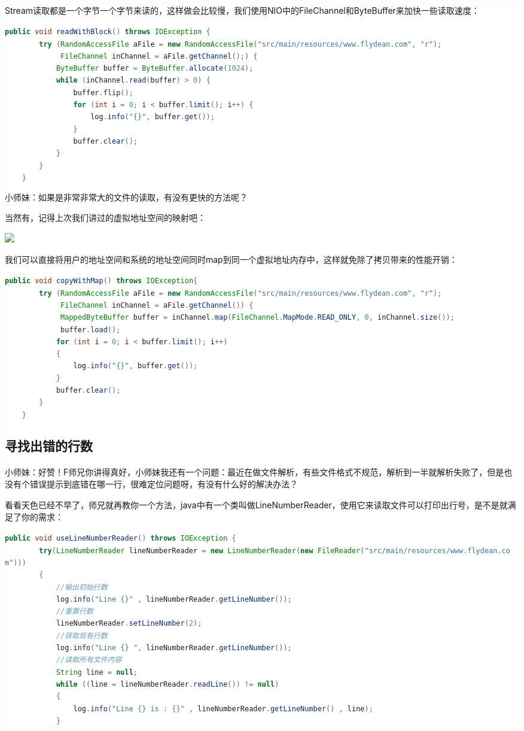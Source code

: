 Stream读取都是一个字节一个字节来读的，这样做会比较慢，我们使用NIO中的FileChannel和ByteBuffer来加快一些读取速度：

~~~java
public void readWithBlock() throws IOException {
        try (RandomAccessFile aFile = new RandomAccessFile("src/main/resources/www.flydean.com", "r");
             FileChannel inChannel = aFile.getChannel();) {
            ByteBuffer buffer = ByteBuffer.allocate(1024);
            while (inChannel.read(buffer) > 0) {
                buffer.flip();
                for (int i = 0; i < buffer.limit(); i++) {
                    log.info("{}", buffer.get());
                }
                buffer.clear();
            }
        }
    }
~~~

小师妹：如果是非常非常大的文件的读取，有没有更快的方法呢？

当然有，记得上次我们讲过的虚拟地址空间的映射吧：

![](https://img-blog.csdnimg.cn/20200513225239404.png?x-oss-process=image/watermark,type_ZmFuZ3poZW5naGVpdGk,shadow_0,text_aHR0cDovL3d3dy5mbHlkZWFuLmNvbQ==,size_35,color_8F8F8F,t_70)

我们可以直接将用户的地址空间和系统的地址空间同时map到同一个虚拟地址内存中，这样就免除了拷贝带来的性能开销：

~~~java
public void copyWithMap() throws IOException{
        try (RandomAccessFile aFile = new RandomAccessFile("src/main/resources/www.flydean.com", "r");
             FileChannel inChannel = aFile.getChannel()) {
             MappedByteBuffer buffer = inChannel.map(FileChannel.MapMode.READ_ONLY, 0, inChannel.size());
             buffer.load();
            for (int i = 0; i < buffer.limit(); i++)
            {
                log.info("{}", buffer.get());
            }
            buffer.clear();
        }
    }
~~~

## 寻找出错的行数

小师妹：好赞！F师兄你讲得真好，小师妹我还有一个问题：最近在做文件解析，有些文件格式不规范，解析到一半就解析失败了，但是也没有个错误提示到底错在哪一行，很难定位问题呀，有没有什么好的解决办法？

看看天色已经不早了，师兄就再教你一个方法，java中有一个类叫做LineNumberReader，使用它来读取文件可以打印出行号，是不是就满足了你的需求：

~~~java
public void useLineNumberReader() throws IOException {
        try(LineNumberReader lineNumberReader = new LineNumberReader(new FileReader("src/main/resources/www.flydean.com")))
        {
            //输出初始行数
            log.info("Line {}" , lineNumberReader.getLineNumber());
            //重置行数
            lineNumberReader.setLineNumber(2);
            //获取现有行数
            log.info("Line {} ", lineNumberReader.getLineNumber());
            //读取所有文件内容
            String line = null;
            while ((line = lineNumberReader.readLine()) != null)
            {
                log.info("Line {} is : {}" , lineNumberReader.getLineNumber() , line);
            }
~~~